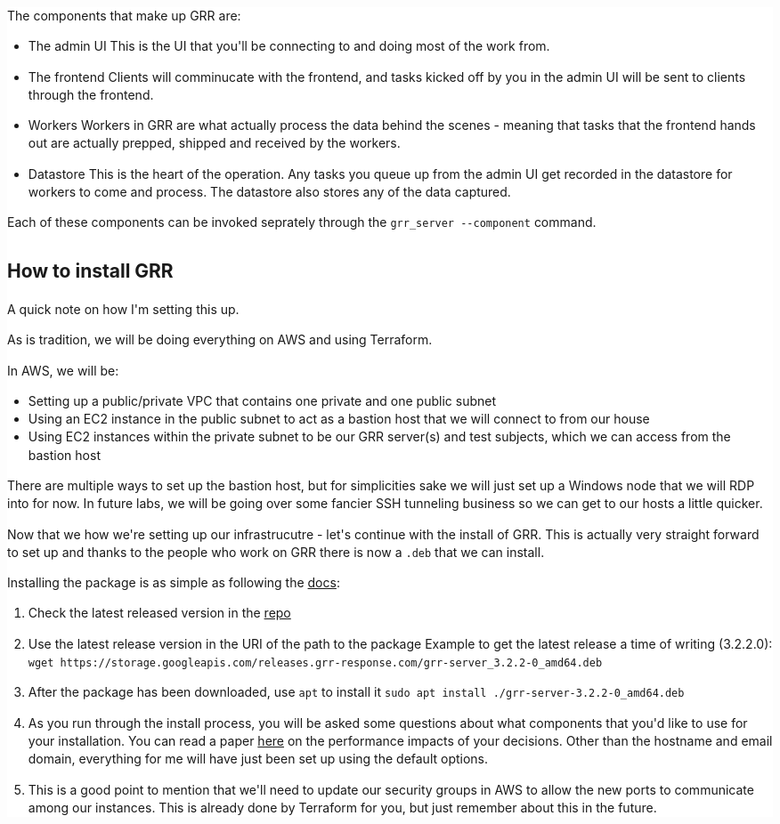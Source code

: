 The components that make up GRR are:
  - The admin UI
      This is the UI that you'll be connecting to and doing most of the work from.

  - The frontend
      Clients will comminucate with the frontend, and tasks kicked off by you in the admin UI will be sent to clients through the frontend.

  - Workers
      Workers in GRR are what actually process the data behind the scenes - meaning that tasks that the frontend hands out are actually prepped, shipped and received by the workers.

  - Datastore
      This is the heart of the operation. Any tasks you queue up from the admin UI get recorded in the datastore for workers to come and process. The datastore also stores any of the data captured. 

Each of these components can be invoked seprately through the `grr_server --component` command. 

## How to install GRR
A quick note on how I'm setting this up.

As is tradition, we will be doing everything on AWS and using Terraform. 

In AWS, we will be:
  - Setting up a public/private VPC that contains one private and one public subnet
  - Using an EC2 instance in the public subnet to act as a bastion host that we will connect to from our house
  - Using EC2 instances within the private subnet to be our GRR server(s) and test subjects, which we can access from the bastion host

There are multiple ways to set up the bastion host, but for simplicities sake we will just set up a Windows node that we will RDP into for now. In future labs, we will be going over some fancier SSH tunneling business so we can get to our hosts a little quicker.

Now that we how we're setting up our infrastrucutre - let's continue with the install of GRR. This is actually very straight forward to set up and thanks to the people who work on GRR there is now a `.deb` that we can install.

Installing the package is as simple as following the [docs](https://grr-doc.readthedocs.io/en/latest/installing-grr-server/from-release-deb.html):

  1. Check the latest released version in the [repo](https://github.com/google/grr/releases)

  2. Use the latest release version in the URI of the path to the package
      Example to get the latest release a time of writing (3.2.2.0):
        `wget https://storage.googleapis.com/releases.grr-response.com/grr-server_3.2.2-0_amd64.deb`

  3. After the package has been downloaded, use `apt` to install it
      `sudo apt install ./grr-server-3.2.2-0_amd64.deb`

  4. As you run through the install process, you will be asked some questions about what components that you'd like to use for your installation. You can read a paper [here](https://www.sciencedirect.com/science/article/pii/S1742287615000171) on the performance impacts of your decisions. Other than the hostname and email domain, everything for me will have just been set up using the default options. 

  5. This is a good point to mention that we'll need to update our security groups in AWS to allow the new ports to communicate among our instances. This is already done by Terraform for you, but just remember about this in the future. 
